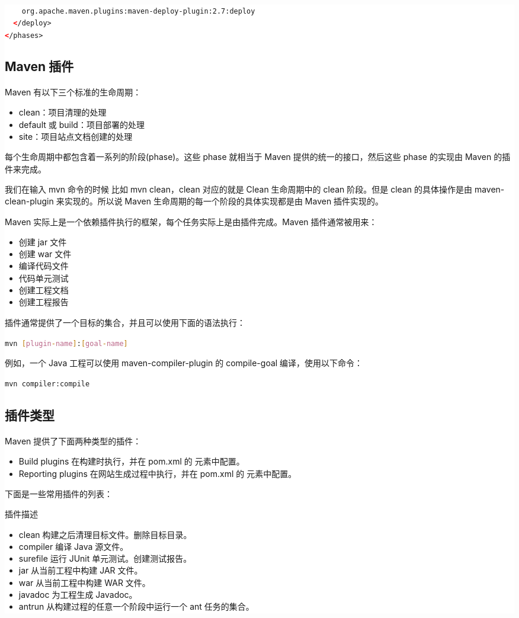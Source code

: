 ```xml
    org.apache.maven.plugins:maven-deploy-plugin:2.7:deploy
  </deploy>
</phases>
```

## Maven 插件

Maven 有以下三个标准的生命周期：

* clean：项目清理的处理
* default 或 build：项目部署的处理
* site：项目站点文档创建的处理

每个生命周期中都包含着一系列的阶段(phase)。这些 phase 就相当于 Maven 提供的统一的接口，然后这些 phase 的实现由 Maven 的插件来完成。

我们在输入 mvn 命令的时候 比如 mvn clean，clean 对应的就是 Clean 生命周期中的 clean 阶段。但是 clean 的具体操作是由 maven-clean-plugin 来实现的。所以说 Maven 生命周期的每一个阶段的具体实现都是由 Maven 插件实现的。

Maven 实际上是一个依赖插件执行的框架，每个任务实际上是由插件完成。Maven 插件通常被用来：

* 创建 jar 文件
* 创建 war 文件
* 编译代码文件
* 代码单元测试
* 创建工程文档
* 创建工程报告

插件通常提供了一个目标的集合，并且可以使用下面的语法执行：

```bash
mvn [plugin-name]:[goal-name]
```

例如，一个 Java 工程可以使用 maven-compiler-plugin 的 compile-goal 编译，使用以下命令：

```bash
mvn compiler:compile
```

## 插件类型

Maven 提供了下面两种类型的插件：

* Build plugins 在构建时执行，并在 pom.xml 的 元素中配置。
* Reporting plugins 在网站生成过程中执行，并在 pom.xml 的 元素中配置。

下面是一些常用插件的列表：

插件描述

* clean 构建之后清理目标文件。删除目标目录。
* compiler 编译 Java 源文件。
* surefile 运行 JUnit 单元测试。创建测试报告。
* jar 从当前工程中构建 JAR 文件。
* war 从当前工程中构建 WAR 文件。
* javadoc 为工程生成 Javadoc。
* antrun 从构建过程的任意一个阶段中运行一个 ant 任务的集合。

